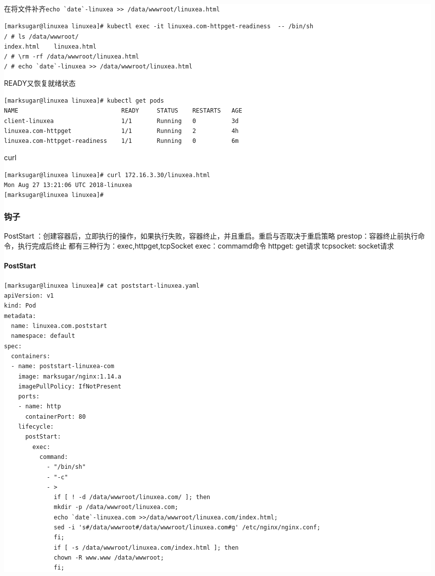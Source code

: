 在将文件补齐``echo `date`-linuxea >> /data/wwwroot/linuxea.html``
```
[marksugar@linuxea linuxea]# kubectl exec -it linuxea.com-httpget-readiness  -- /bin/sh
/ # ls /data/wwwroot/
index.html    linuxea.html
/ # \rm -rf /data/wwwroot/linuxea.html 
/ # echo `date`-linuxea >> /data/wwwroot/linuxea.html
```
READY又恢复就绪状态
```
[marksugar@linuxea linuxea]# kubectl get pods 
NAME                             READY     STATUS    RESTARTS   AGE
client-linuxea                   1/1       Running   0          3d
linuxea.com-httpget              1/1       Running   2          4h
linuxea.com-httpget-readiness    1/1       Running   0          6m
```
curl
```
[marksugar@linuxea linuxea]# curl 172.16.3.30/linuxea.html
Mon Aug 27 13:21:06 UTC 2018-linuxea
[marksugar@linuxea linuxea]# 
```
### 钩子
PostStart ：创建容器后，立即执行的操作，如果执行失败，容器终止，并且重启。重启与否取决于重启策略
prestop：容器终止前执行命令，执行完成后终止
都有三种行为：exec,httpget,tcpSocket
exec：commamd命令
httpget: get请求
tcpsocket: socket请求

#### PostStart 

```
[marksugar@linuxea linuxea]# cat poststart-linuxea.yaml 
apiVersion: v1
kind: Pod
metadata: 
  name: linuxea.com.poststart
  namespace: default
spec:
  containers:
  - name: poststart-linuxea-com
    image: marksugar/nginx:1.14.a
    imagePullPolicy: IfNotPresent
    ports:
    - name: http
      containerPort: 80
    lifecycle:
      postStart:
        exec:
          command:
            - "/bin/sh"
            - "-c"
            - >
              if [ ! -d /data/wwwroot/linuxea.com/ ]; then
              mkdir -p /data/wwwroot/linuxea.com;
              echo `date`-linuxea.com >>/data/wwwroot/linuxea.com/index.html;
              sed -i 's#/data/wwwroot#/data/wwwroot/linuxea.com#g' /etc/nginx/nginx.conf;
              fi;
              if [ -s /data/wwwroot/linuxea.com/index.html ]; then
              chown -R www.www /data/wwwroot;
              fi;
```
